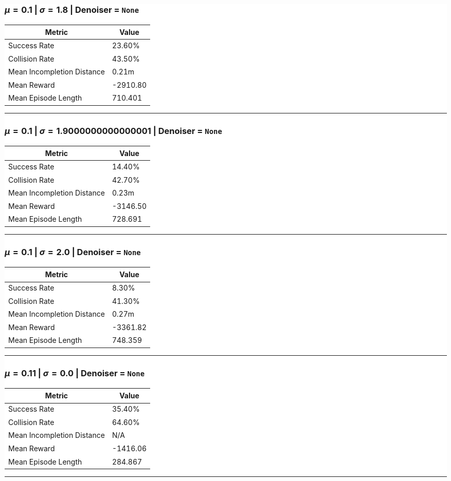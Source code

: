 ### $\mu = 0.1$ | $\sigma = 1.8$ | Denoiser = `None`

| Metric                     | Value    |
|----------------------------|----------|
| Success Rate               | 23.60%   |
| Collision Rate             | 43.50%   |
| Mean Incompletion Distance | 0.21m    |
| Mean Reward                | -2910.80 |
| Mean Episode Length        | 710.401  |
---

### $\mu = 0.1$ | $\sigma = 1.9000000000000001$ | Denoiser = `None`

| Metric                     | Value    |
|----------------------------|----------|
| Success Rate               | 14.40%   |
| Collision Rate             | 42.70%   |
| Mean Incompletion Distance | 0.23m    |
| Mean Reward                | -3146.50 |
| Mean Episode Length        | 728.691  |
---

### $\mu = 0.1$ | $\sigma = 2.0$ | Denoiser = `None`

| Metric                     | Value    |
|----------------------------|----------|
| Success Rate               | 8.30%    |
| Collision Rate             | 41.30%   |
| Mean Incompletion Distance | 0.27m    |
| Mean Reward                | -3361.82 |
| Mean Episode Length        | 748.359  |
---

### $\mu = 0.11$ | $\sigma = 0.0$ | Denoiser = `None`

| Metric                     | Value    |
|----------------------------|----------|
| Success Rate               | 35.40%   |
| Collision Rate             | 64.60%   |
| Mean Incompletion Distance | N/A      |
| Mean Reward                | -1416.06 |
| Mean Episode Length        | 284.867  |
---
